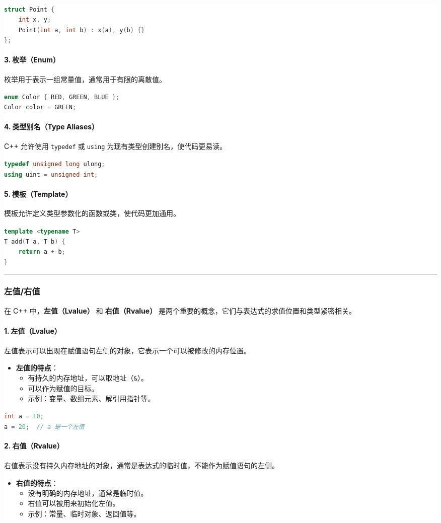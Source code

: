 ```cpp
struct Point {
    int x, y;
    Point(int a, int b) : x(a), y(b) {}
};
```

#### **3. 枚举（Enum）**
枚举用于表示一组常量值，通常用于有限的离散值。

```cpp
enum Color { RED, GREEN, BLUE };
Color color = GREEN;
```

#### **4. 类型别名（Type Aliases）**
C++ 允许使用 `typedef` 或 `using` 为现有类型创建别名，使代码更易读。

```cpp
typedef unsigned long ulong;
using uint = unsigned int;
```

#### **5. 模板（Template）**
模板允许定义类型参数化的函数或类，使代码更加通用。

```cpp
template <typename T>
T add(T a, T b) {
    return a + b;
}
```

---

### **左值/右值**

在 C++ 中，**左值（Lvalue）** 和 **右值（Rvalue）** 是两个重要的概念，它们与表达式的求值位置和类型紧密相关。

#### **1. 左值（Lvalue）**
左值表示可以出现在赋值语句左侧的对象，它表示一个可以被修改的内存位置。

- **左值的特点**：
  - 有持久的内存地址，可以取地址（`&`）。
  - 可以作为赋值的目标。
  - 示例：变量、数组元素、解引用指针等。

```cpp
int a = 10;
a = 20;  // a 是一个左值
```

#### **2. 右值（Rvalue）**
右值表示没有持久内存地址的对象，通常是表达式的临时值，不能作为赋值语句的左侧。

- **右值的特点**：
  - 没有明确的内存地址，通常是临时值。
  - 右值可以被用来初始化左值。
  - 示例：常量、临时对象、返回值等。
